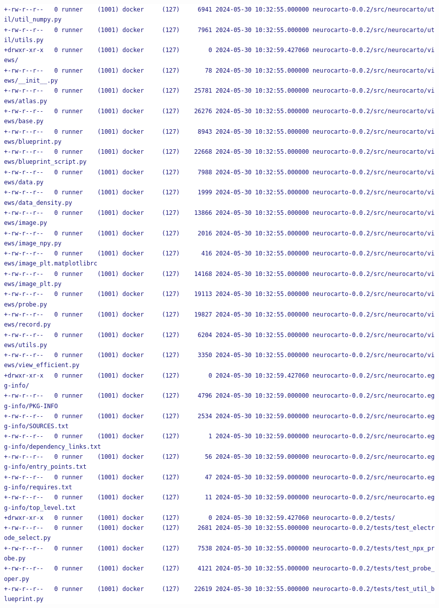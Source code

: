```diff
+-rw-r--r--   0 runner    (1001) docker     (127)     6941 2024-05-30 10:32:55.000000 neurocarto-0.0.2/src/neurocarto/util/util_numpy.py
+-rw-r--r--   0 runner    (1001) docker     (127)     7961 2024-05-30 10:32:55.000000 neurocarto-0.0.2/src/neurocarto/util/utils.py
+drwxr-xr-x   0 runner    (1001) docker     (127)        0 2024-05-30 10:32:59.427060 neurocarto-0.0.2/src/neurocarto/views/
+-rw-r--r--   0 runner    (1001) docker     (127)       78 2024-05-30 10:32:55.000000 neurocarto-0.0.2/src/neurocarto/views/__init__.py
+-rw-r--r--   0 runner    (1001) docker     (127)    25781 2024-05-30 10:32:55.000000 neurocarto-0.0.2/src/neurocarto/views/atlas.py
+-rw-r--r--   0 runner    (1001) docker     (127)    26276 2024-05-30 10:32:55.000000 neurocarto-0.0.2/src/neurocarto/views/base.py
+-rw-r--r--   0 runner    (1001) docker     (127)     8943 2024-05-30 10:32:55.000000 neurocarto-0.0.2/src/neurocarto/views/blueprint.py
+-rw-r--r--   0 runner    (1001) docker     (127)    22668 2024-05-30 10:32:55.000000 neurocarto-0.0.2/src/neurocarto/views/blueprint_script.py
+-rw-r--r--   0 runner    (1001) docker     (127)     7988 2024-05-30 10:32:55.000000 neurocarto-0.0.2/src/neurocarto/views/data.py
+-rw-r--r--   0 runner    (1001) docker     (127)     1999 2024-05-30 10:32:55.000000 neurocarto-0.0.2/src/neurocarto/views/data_density.py
+-rw-r--r--   0 runner    (1001) docker     (127)    13866 2024-05-30 10:32:55.000000 neurocarto-0.0.2/src/neurocarto/views/image.py
+-rw-r--r--   0 runner    (1001) docker     (127)     2016 2024-05-30 10:32:55.000000 neurocarto-0.0.2/src/neurocarto/views/image_npy.py
+-rw-r--r--   0 runner    (1001) docker     (127)      416 2024-05-30 10:32:55.000000 neurocarto-0.0.2/src/neurocarto/views/image_plt.matplotlibrc
+-rw-r--r--   0 runner    (1001) docker     (127)    14168 2024-05-30 10:32:55.000000 neurocarto-0.0.2/src/neurocarto/views/image_plt.py
+-rw-r--r--   0 runner    (1001) docker     (127)    19113 2024-05-30 10:32:55.000000 neurocarto-0.0.2/src/neurocarto/views/probe.py
+-rw-r--r--   0 runner    (1001) docker     (127)    19827 2024-05-30 10:32:55.000000 neurocarto-0.0.2/src/neurocarto/views/record.py
+-rw-r--r--   0 runner    (1001) docker     (127)     6204 2024-05-30 10:32:55.000000 neurocarto-0.0.2/src/neurocarto/views/utils.py
+-rw-r--r--   0 runner    (1001) docker     (127)     3350 2024-05-30 10:32:55.000000 neurocarto-0.0.2/src/neurocarto/views/view_efficient.py
+drwxr-xr-x   0 runner    (1001) docker     (127)        0 2024-05-30 10:32:59.427060 neurocarto-0.0.2/src/neurocarto.egg-info/
+-rw-r--r--   0 runner    (1001) docker     (127)     4796 2024-05-30 10:32:59.000000 neurocarto-0.0.2/src/neurocarto.egg-info/PKG-INFO
+-rw-r--r--   0 runner    (1001) docker     (127)     2534 2024-05-30 10:32:59.000000 neurocarto-0.0.2/src/neurocarto.egg-info/SOURCES.txt
+-rw-r--r--   0 runner    (1001) docker     (127)        1 2024-05-30 10:32:59.000000 neurocarto-0.0.2/src/neurocarto.egg-info/dependency_links.txt
+-rw-r--r--   0 runner    (1001) docker     (127)       56 2024-05-30 10:32:59.000000 neurocarto-0.0.2/src/neurocarto.egg-info/entry_points.txt
+-rw-r--r--   0 runner    (1001) docker     (127)       47 2024-05-30 10:32:59.000000 neurocarto-0.0.2/src/neurocarto.egg-info/requires.txt
+-rw-r--r--   0 runner    (1001) docker     (127)       11 2024-05-30 10:32:59.000000 neurocarto-0.0.2/src/neurocarto.egg-info/top_level.txt
+drwxr-xr-x   0 runner    (1001) docker     (127)        0 2024-05-30 10:32:59.427060 neurocarto-0.0.2/tests/
+-rw-r--r--   0 runner    (1001) docker     (127)     2681 2024-05-30 10:32:55.000000 neurocarto-0.0.2/tests/test_electrode_select.py
+-rw-r--r--   0 runner    (1001) docker     (127)     7538 2024-05-30 10:32:55.000000 neurocarto-0.0.2/tests/test_npx_probe.py
+-rw-r--r--   0 runner    (1001) docker     (127)     4121 2024-05-30 10:32:55.000000 neurocarto-0.0.2/tests/test_probe_oper.py
+-rw-r--r--   0 runner    (1001) docker     (127)    22619 2024-05-30 10:32:55.000000 neurocarto-0.0.2/tests/test_util_blueprint.py
```
